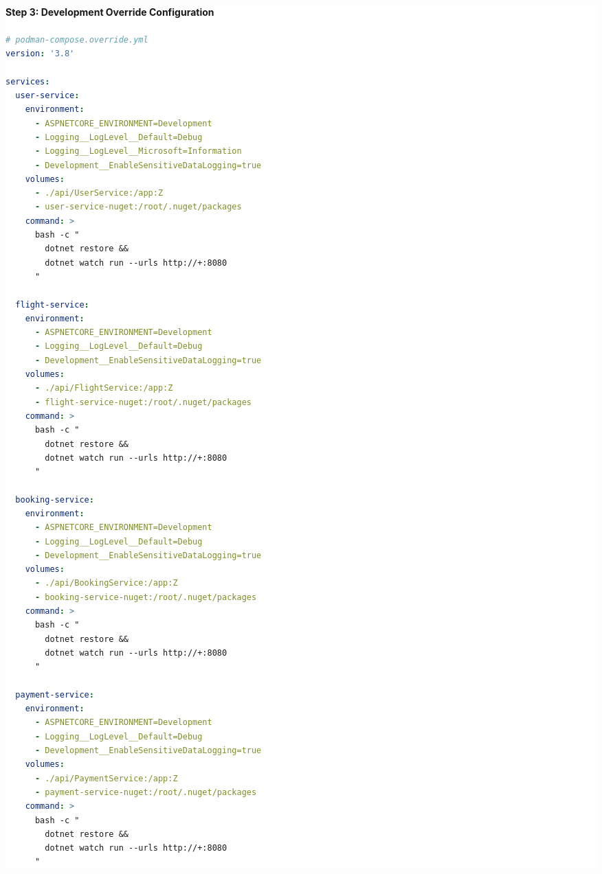 #### Step 3: Development Override Configuration

```yaml
# podman-compose.override.yml
version: '3.8'

services:
  user-service:
    environment:
      - ASPNETCORE_ENVIRONMENT=Development
      - Logging__LogLevel__Default=Debug
      - Logging__LogLevel__Microsoft=Information
      - Development__EnableSensitiveDataLogging=true
    volumes:
      - ./api/UserService:/app:Z
      - user-service-nuget:/root/.nuget/packages
    command: >
      bash -c "
        dotnet restore &&
        dotnet watch run --urls http://+:8080
      "

  flight-service:
    environment:
      - ASPNETCORE_ENVIRONMENT=Development
      - Logging__LogLevel__Default=Debug
      - Development__EnableSensitiveDataLogging=true
    volumes:
      - ./api/FlightService:/app:Z
      - flight-service-nuget:/root/.nuget/packages
    command: >
      bash -c "
        dotnet restore &&
        dotnet watch run --urls http://+:8080
      "

  booking-service:
    environment:
      - ASPNETCORE_ENVIRONMENT=Development
      - Logging__LogLevel__Default=Debug
      - Development__EnableSensitiveDataLogging=true
    volumes:
      - ./api/BookingService:/app:Z
      - booking-service-nuget:/root/.nuget/packages
    command: >
      bash -c "
        dotnet restore &&
        dotnet watch run --urls http://+:8080
      "

  payment-service:
    environment:
      - ASPNETCORE_ENVIRONMENT=Development
      - Logging__LogLevel__Default=Debug
      - Development__EnableSensitiveDataLogging=true
    volumes:
      - ./api/PaymentService:/app:Z
      - payment-service-nuget:/root/.nuget/packages
    command: >
      bash -c "
        dotnet restore &&
        dotnet watch run --urls http://+:8080
      "

```